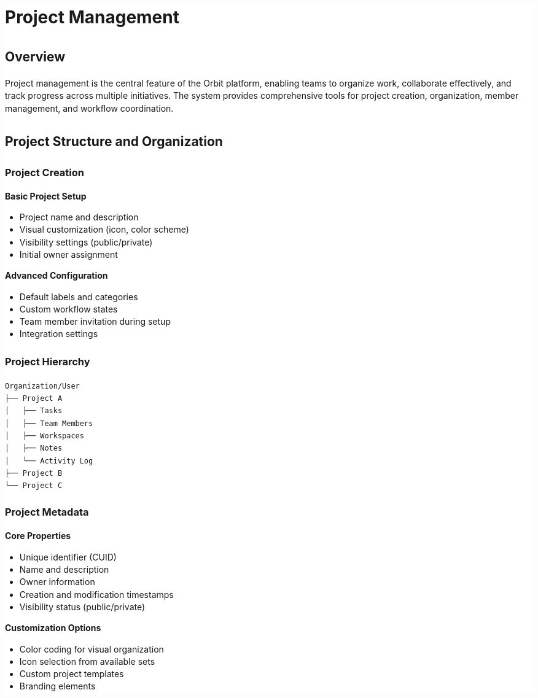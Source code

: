 # Project Management

## Overview

Project management is the central feature of the Orbit platform, enabling teams to organize work, collaborate effectively, and track progress across multiple initiatives. The system provides comprehensive tools for project creation, organization, member management, and workflow coordination.

## Project Structure and Organization

### Project Creation

**Basic Project Setup**
- Project name and description
- Visual customization (icon, color scheme)
- Visibility settings (public/private)
- Initial owner assignment

**Advanced Configuration**
- Default labels and categories
- Custom workflow states
- Team member invitation during setup
- Integration settings

### Project Hierarchy

```
Organization/User
├── Project A
│   ├── Tasks
│   ├── Team Members
│   ├── Workspaces
│   ├── Notes
│   └── Activity Log
├── Project B
└── Project C
```

### Project Metadata

**Core Properties**
- Unique identifier (CUID)
- Name and description
- Owner information
- Creation and modification timestamps
- Visibility status (public/private)

**Customization Options**
- Color coding for visual organization
- Icon selection from available sets
- Custom project templates
- Branding elements
